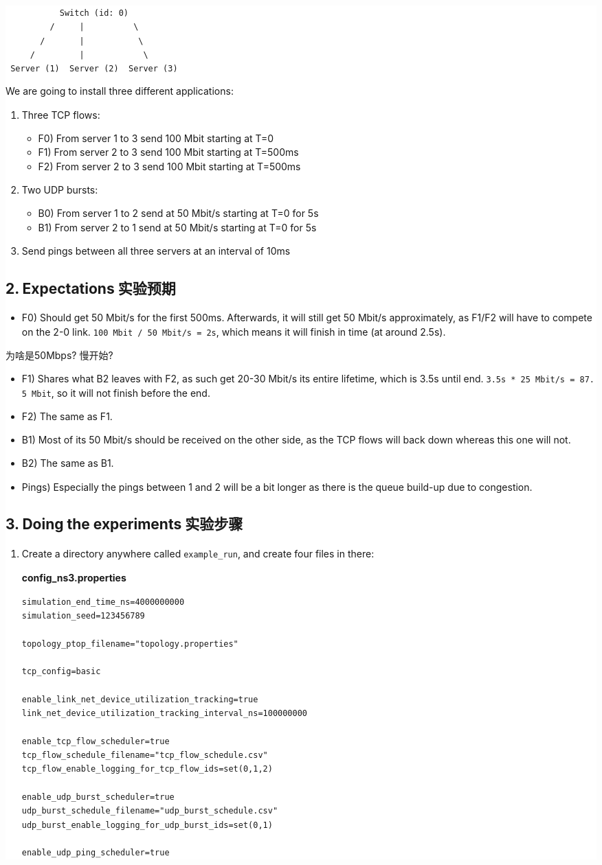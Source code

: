 ```
           Switch (id: 0)
         /     |          \
       /       |           \
     /         |            \
 Server (1)  Server (2)  Server (3)
```

We are going to install three different applications:

1. Three TCP flows:
   * F0) From server 1 to 3 send 100 Mbit starting at T=0
   * F1) From server 2 to 3 send 100 Mbit starting at T=500ms
   * F2) From server 2 to 3 send 100 Mbit starting at T=500ms
   
2. Two UDP bursts:
   * B0) From server 1 to 2 send at 50 Mbit/s starting at T=0 for 5s
   * B1) From server 2 to 1 send at 50 Mbit/s starting at T=0 for 5s
   
3. Send pings between all three servers at an interval of 10ms


## 2. Expectations 实验预期

* F0) Should get 50 Mbit/s for the first 500ms. Afterwards, it will still
  get 50 Mbit/s approximately, as F1/F2 will have to compete on the 2-0 link.
  `100 Mbit / 50 Mbit/s = 2s`, which means it will finish in time (at around 2.5s).

为啥是50Mbps? 慢开始?

* F1) Shares what B2 leaves with F2, as such get 20-30 Mbit/s its entire lifetime,
  which is 3.5s until end. `3.5s * 25 Mbit/s = 87.5 Mbit`, so it will not finish before the end.

* F2) The same as F1.

* B1) Most of its 50 Mbit/s should be received on the other side, as the TCP flows
  will back down whereas this one will not.

* B2) The same as B1.

* Pings) Especially the pings between 1 and 2 will be a bit longer as there is the queue
  build-up due to congestion.


## 3. Doing the experiments 实验步骤

1. Create a directory anywhere called `example_run`, and create four files in there:

   **config_ns3.properties**
   
   ```properties
   simulation_end_time_ns=4000000000
   simulation_seed=123456789
    
   topology_ptop_filename="topology.properties"
   
   tcp_config=basic
    
   enable_link_net_device_utilization_tracking=true
   link_net_device_utilization_tracking_interval_ns=100000000
    
   enable_tcp_flow_scheduler=true
   tcp_flow_schedule_filename="tcp_flow_schedule.csv"
   tcp_flow_enable_logging_for_tcp_flow_ids=set(0,1,2)
    
   enable_udp_burst_scheduler=true
   udp_burst_schedule_filename="udp_burst_schedule.csv"
   udp_burst_enable_logging_for_udp_burst_ids=set(0,1)
   
   enable_udp_ping_scheduler=true
   ```